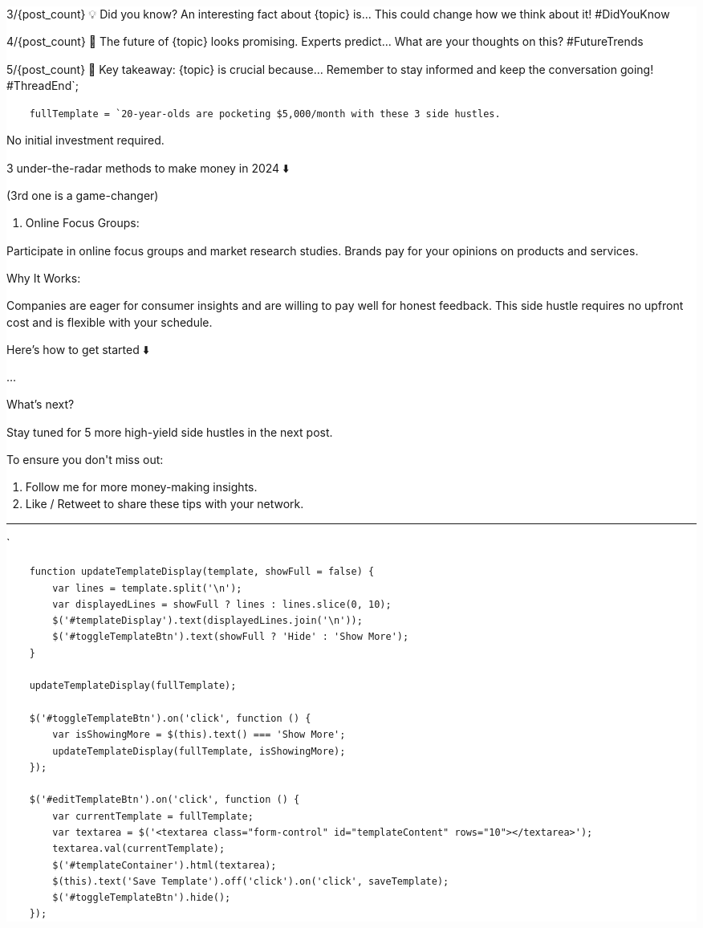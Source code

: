 3/{post_count} 💡 Did you know? An interesting fact about {topic} is...
This could change how we think about it! #DidYouKnow

4/{post_count} 🔮 The future of {topic} looks promising. Experts predict...
What are your thoughts on this? #FutureTrends

5/{post_count} 🎯 Key takeaway: {topic} is crucial because...
Remember to stay informed and keep the conversation going! #ThreadEnd`;

        fullTemplate = `20-year-olds are pocketing $5,000/month with these 3 side hustles.

No initial investment required.

3 under-the-radar methods to make money in 2024 ⬇️

(3rd one is a game-changer)

1. Online Focus Groups:

Participate in online focus groups and market research studies.
Brands pay for your opinions on products and services.

Why It Works:

Companies are eager for consumer insights and are willing to pay well for honest feedback.
This side hustle requires no upfront cost and is flexible with your schedule.

Here’s how to get started ⬇️

... 

What’s next?

Stay tuned for 5 more high-yield side hustles in the next post.

To ensure you don't miss out:

1. Follow me for more money-making insights.
2. Like / Retweet to share these tips with your network.

--- 


`


        function updateTemplateDisplay(template, showFull = false) {
            var lines = template.split('\n');
            var displayedLines = showFull ? lines : lines.slice(0, 10);
            $('#templateDisplay').text(displayedLines.join('\n'));
            $('#toggleTemplateBtn').text(showFull ? 'Hide' : 'Show More');
        }

        updateTemplateDisplay(fullTemplate);

        $('#toggleTemplateBtn').on('click', function () {
            var isShowingMore = $(this).text() === 'Show More';
            updateTemplateDisplay(fullTemplate, isShowingMore);
        });

        $('#editTemplateBtn').on('click', function () {
            var currentTemplate = fullTemplate;
            var textarea = $('<textarea class="form-control" id="templateContent" rows="10"></textarea>');
            textarea.val(currentTemplate);
            $('#templateContainer').html(textarea);
            $(this).text('Save Template').off('click').on('click', saveTemplate);
            $('#toggleTemplateBtn').hide();
        });
